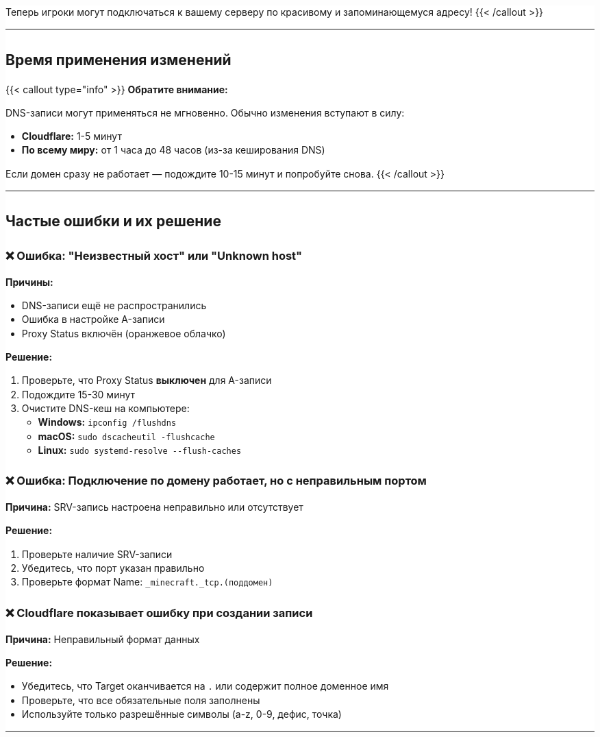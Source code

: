 Теперь игроки могут подключаться к вашему серверу по красивому и запоминающемуся адресу!
{{< /callout >}}

---

## Время применения изменений

{{< callout type="info" >}}
**Обратите внимание:**

DNS-записи могут применяться не мгновенно. Обычно изменения вступают в силу:
- **Cloudflare:** 1-5 минут
- **По всему миру:** от 1 часа до 48 часов (из-за кеширования DNS)

Если домен сразу не работает — подождите 10-15 минут и попробуйте снова.
{{< /callout >}}

---

## Частые ошибки и их решение

### ❌ Ошибка: "Неизвестный хост" или "Unknown host"

**Причины:**
- DNS-записи ещё не распространились
- Ошибка в настройке A-записи
- Proxy Status включён (оранжевое облачко)

**Решение:**
1. Проверьте, что Proxy Status **выключен** для A-записи
2. Подождите 15-30 минут
3. Очистите DNS-кеш на компьютере:
   - **Windows:** `ipconfig /flushdns`
   - **macOS:** `sudo dscacheutil -flushcache`
   - **Linux:** `sudo systemd-resolve --flush-caches`

### ❌ Ошибка: Подключение по домену работает, но с неправильным портом

**Причина:** SRV-запись настроена неправильно или отсутствует

**Решение:**
1. Проверьте наличие SRV-записи
2. Убедитесь, что порт указан правильно
3. Проверьте формат Name: `_minecraft._tcp.(поддомен)`

### ❌ Cloudflare показывает ошибку при создании записи

**Причина:** Неправильный формат данных

**Решение:**
- Убедитесь, что Target оканчивается на `.` или содержит полное доменное имя
- Проверьте, что все обязательные поля заполнены
- Используйте только разрешённые символы (a-z, 0-9, дефис, точка)

---